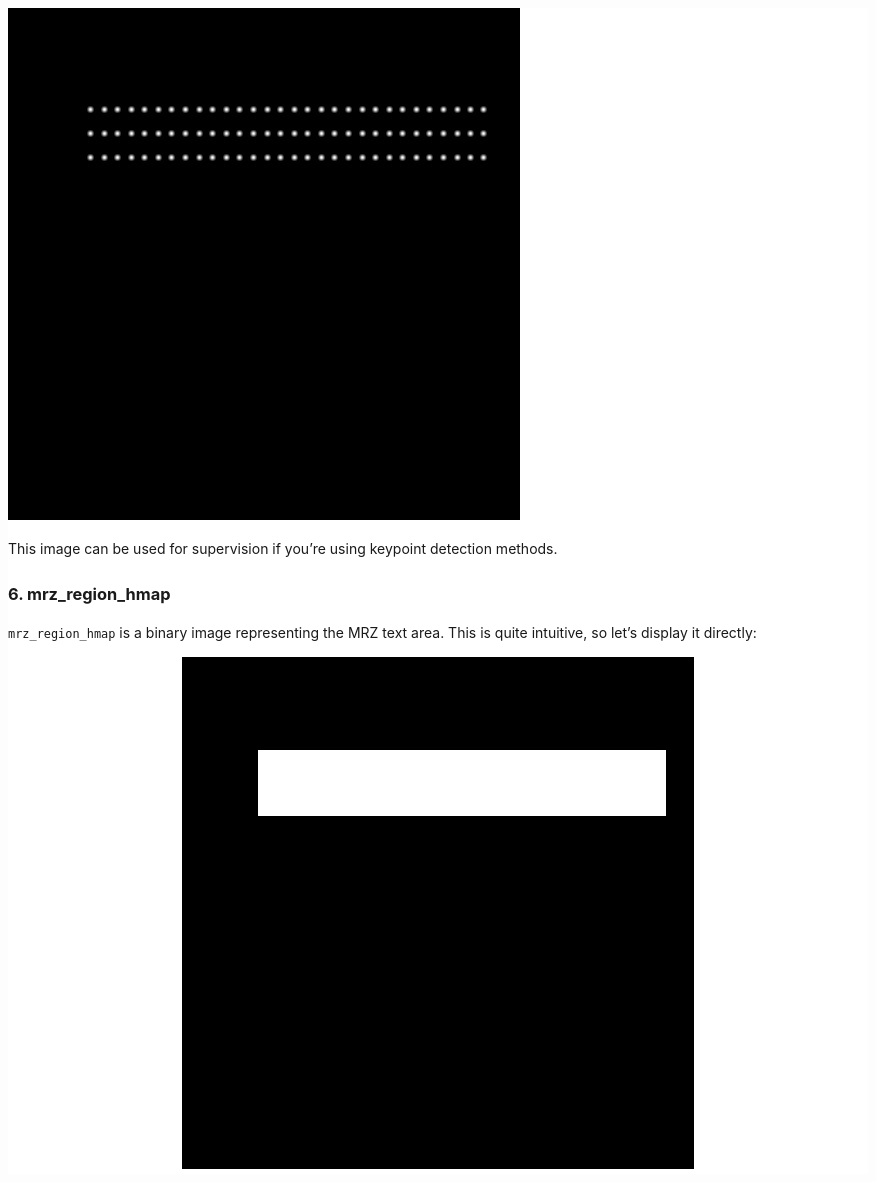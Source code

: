 <img src="./resources/mrz_points_hmap.jpg">
</div>

This image can be used for supervision if you’re using keypoint detection methods.

### 6. mrz_region_hmap

`mrz_region_hmap` is a binary image representing the MRZ text area. This is quite intuitive, so let’s display it directly:

<div align="center">
<img src="./resources/mrz_region_hmap.jpg">